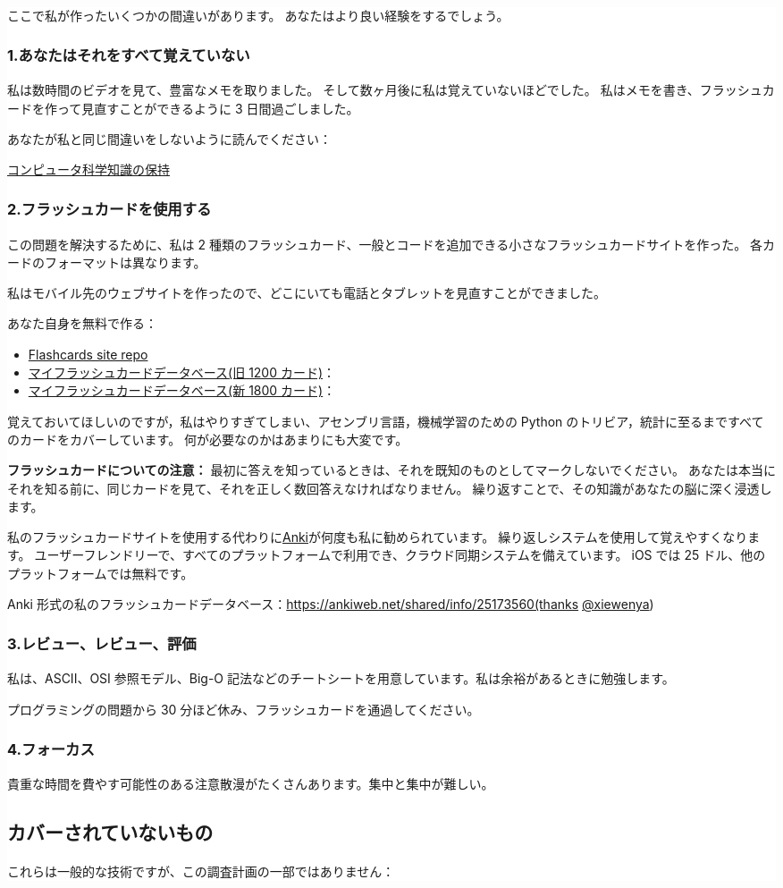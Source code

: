 ここで私が作ったいくつかの間違いがあります。
あなたはより良い経験をするでしょう。

### 1.あなたはそれをすべて覚えていない

私は数時間のビデオを見て、豊富なメモを取りました。
そして数ヶ月後に私は覚えていないほどでした。
私はメモを書き、フラッシュカードを作って見直すことができるように 3 日間過ごしました。

あなたが私と同じ間違いをしないように読んでください：

[コンピュータ科学知識の保持](https://startupnextdoor.com/retaining-computer-science-knowledge/)

### 2.フラッシュカードを使用する

この問題を解決するために、私は 2 種類のフラッシュカード、一般とコードを追加できる小さなフラッシュカードサイトを作った。
各カードのフォーマットは異なります。

私はモバイル先のウェブサイトを作ったので、どこにいても電話とタブレットを見直すことができました。

あなた自身を無料で作る：

- [Flashcards site repo](https://github.com/jwasham/computer-science-flash-cards)
- [マイフラッシュカードデータベース(旧 1200 カード)](https://github.com/jwasham/computer-science-flash-cards/blob/main/cards-jwasham.db)：
- [マイフラッシュカードデータベース(新 1800 カード)](https://github.com/jwasham/computer-science-flash-cards/blob/main/cards-jwasham-extreme.db)：

覚えておいてほしいのですが，私はやりすぎてしまい、アセンブリ言語，機械学習のための Python のトリビア，統計に至るまですべてのカードをカバーしています。
何が必要なのかはあまりにも大変です。

**フラッシュカードについての注意：** 最初に答えを知っているときは、それを既知のものとしてマークしないでください。
あなたは本当にそれを知る前に、同じカードを見て、それを正しく数回答えなければなりません。
繰り返すことで、その知識があなたの脳に深く浸透します。

私のフラッシュカードサイトを使用する代わりに[Anki](http://ankisrs.net/)が何度も私に勧められています。
繰り返しシステムを使用して覚えやすくなります。
ユーザーフレンドリーで、すべてのプラットフォームで利用でき、クラウド同期システムを備えています。
iOS では 25 ドル、他のプラットフォームでは無料です。

Anki 形式の私のフラッシュカードデータベース：https://ankiweb.net/shared/info/25173560(thanks [@xiewenya](https://github.com/xiewenya))

### 3.レビュー、レビュー、評価

私は、ASCII、OSI 参照モデル、Big-O 記法などのチートシートを用意しています。私は余裕があるときに勉強します。

プログラミングの問題から 30 分ほど休み、フラッシュカードを通過してください。

### 4.フォーカス

貴重な時間を費やす可能性のある注意散漫がたくさんあります。集中と集中が難しい。

## カバーされていないもの

これらは一般的な技術ですが、この調査計画の一部ではありません：
